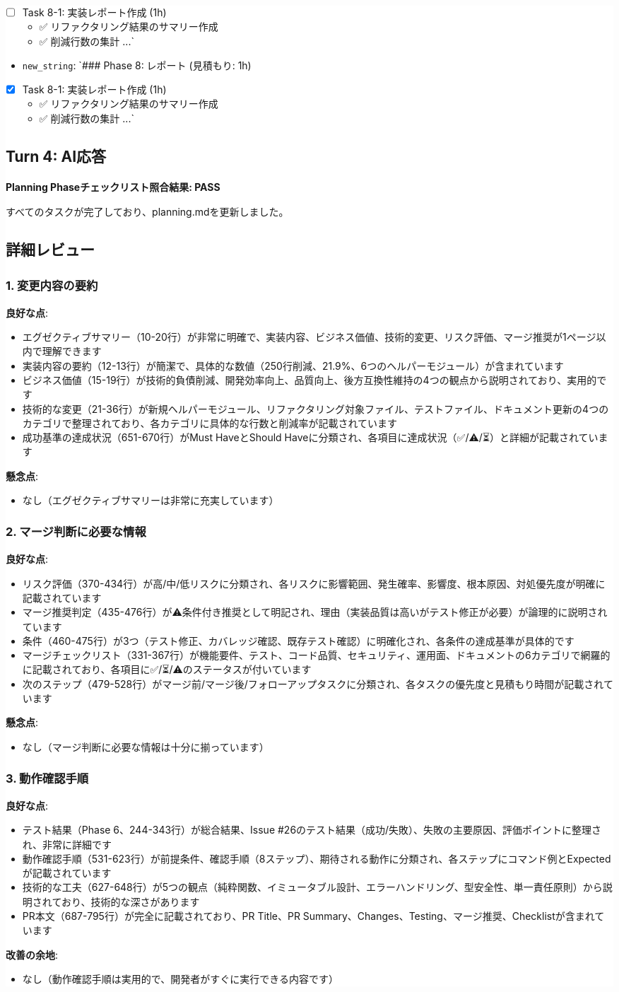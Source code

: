 - [ ] Task 8-1: 実装レポート作成 (1h)
  - ✅ リファクタリング結果のサマリー作成
  - ✅ 削減行数の集計
  ...`
- `new_string`: `### Phase 8: レポート (見積もり: 1h)

- [x] Task 8-1: 実装レポート作成 (1h)
  - ✅ リファクタリング結果のサマリー作成
  - ✅ 削減行数の集計
  ...`

## Turn 4: AI応答

**Planning Phaseチェックリスト照合結果: PASS**

すべてのタスクが完了しており、planning.mdを更新しました。

## 詳細レビュー

### 1. 変更内容の要約

**良好な点**:
- エグゼクティブサマリー（10-20行）が非常に明確で、実装内容、ビジネス価値、技術的変更、リスク評価、マージ推奨が1ページ以内で理解できます
- 実装内容の要約（12-13行）が簡潔で、具体的な数値（250行削減、21.9%、6つのヘルパーモジュール）が含まれています
- ビジネス価値（15-19行）が技術的負債削減、開発効率向上、品質向上、後方互換性維持の4つの観点から説明されており、実用的です
- 技術的な変更（21-36行）が新規ヘルパーモジュール、リファクタリング対象ファイル、テストファイル、ドキュメント更新の4つのカテゴリで整理されており、各カテゴリに具体的な行数と削減率が記載されています
- 成功基準の達成状況（651-670行）がMust HaveとShould Haveに分類され、各項目に達成状況（✅/⚠️/⏳）と詳細が記載されています

**懸念点**:
- なし（エグゼクティブサマリーは非常に充実しています）

### 2. マージ判断に必要な情報

**良好な点**:
- リスク評価（370-434行）が高/中/低リスクに分類され、各リスクに影響範囲、発生確率、影響度、根本原因、対処優先度が明確に記載されています
- マージ推奨判定（435-476行）が⚠️条件付き推奨として明記され、理由（実装品質は高いがテスト修正が必要）が論理的に説明されています
- 条件（460-475行）が3つ（テスト修正、カバレッジ確認、既存テスト確認）に明確化され、各条件の達成基準が具体的です
- マージチェックリスト（331-367行）が機能要件、テスト、コード品質、セキュリティ、運用面、ドキュメントの6カテゴリで網羅的に記載されており、各項目に✅/⏳/⚠️のステータスが付いています
- 次のステップ（479-528行）がマージ前/マージ後/フォローアップタスクに分類され、各タスクの優先度と見積もり時間が記載されています

**懸念点**:
- なし（マージ判断に必要な情報は十分に揃っています）

### 3. 動作確認手順

**良好な点**:
- テスト結果（Phase 6、244-343行）が総合結果、Issue #26のテスト結果（成功/失敗）、失敗の主要原因、評価ポイントに整理され、非常に詳細です
- 動作確認手順（531-623行）が前提条件、確認手順（8ステップ）、期待される動作に分類され、各ステップにコマンド例とExpectedが記載されています
- 技術的な工夫（627-648行）が5つの観点（純粋関数、イミュータブル設計、エラーハンドリング、型安全性、単一責任原則）から説明されており、技術的な深さがあります
- PR本文（687-795行）が完全に記載されており、PR Title、PR Summary、Changes、Testing、マージ推奨、Checklistが含まれています

**改善の余地**:
- なし（動作確認手順は実用的で、開発者がすぐに実行できる内容です）
